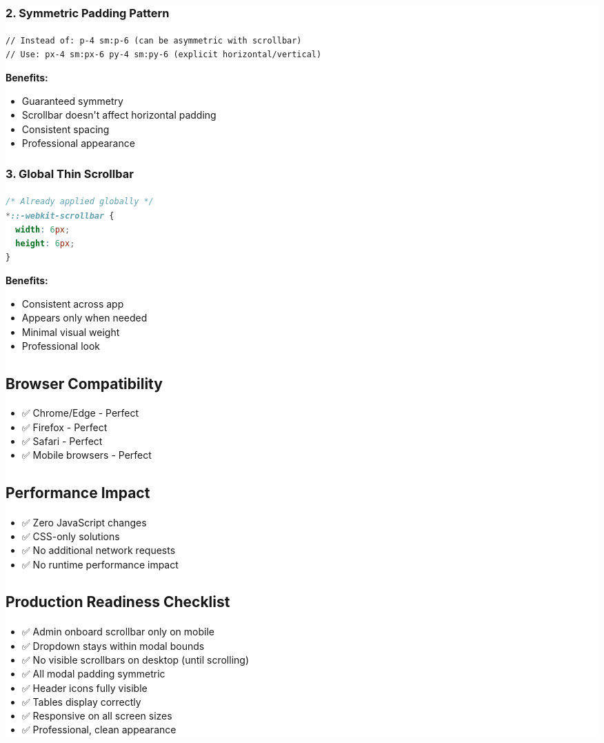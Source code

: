 ### 2. Symmetric Padding Pattern
```tsx
// Instead of: p-4 sm:p-6 (can be asymmetric with scrollbar)
// Use: px-4 sm:px-6 py-4 sm:py-6 (explicit horizontal/vertical)
```

**Benefits:**
- Guaranteed symmetry
- Scrollbar doesn't affect horizontal padding
- Consistent spacing
- Professional appearance

### 3. Global Thin Scrollbar
```css
/* Already applied globally */
*::-webkit-scrollbar {
  width: 6px;
  height: 6px;
}
```

**Benefits:**
- Consistent across app
- Appears only when needed
- Minimal visual weight
- Professional look

## Browser Compatibility

- ✅ Chrome/Edge - Perfect
- ✅ Firefox - Perfect
- ✅ Safari - Perfect
- ✅ Mobile browsers - Perfect

## Performance Impact

- ✅ Zero JavaScript changes
- ✅ CSS-only solutions
- ✅ No additional network requests
- ✅ No runtime performance impact

## Production Readiness Checklist

- ✅ Admin onboard scrollbar only on mobile
- ✅ Dropdown stays within modal bounds
- ✅ No visible scrollbars on desktop (until scrolling)
- ✅ All modal padding symmetric
- ✅ Header icons fully visible
- ✅ Tables display correctly
- ✅ Responsive on all screen sizes
- ✅ Professional, clean appearance
